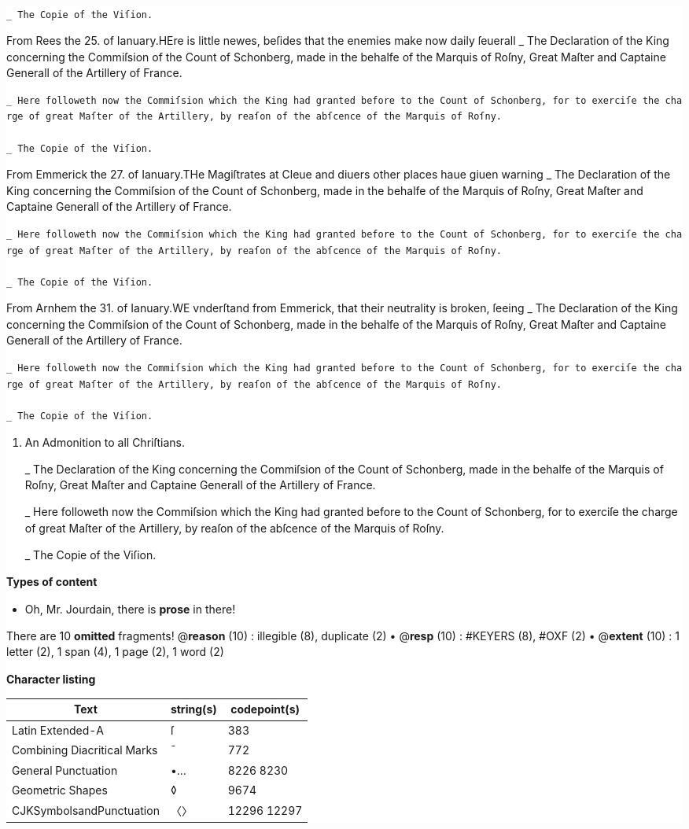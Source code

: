     _ The Copie of the Viſion.
From Rees the 25. of Ianuary.HEre is little newes, beſides that the enemies make now daily ſeuerall 
    _ The Declaration of the King concerning the Commiſsion of the Count of Schonberg, made in the behalfe of the Marquis of Roſny, Great Maſter and Captaine Generall of the Artillery of France.

    _ Here followeth now the Commiſsion which the King had granted before to the Count of Schonberg, for to exerciſe the charge of great Maſter of the Artillery, by reaſon of the abſcence of the Marquis of Roſny.

    _ The Copie of the Viſion.
From Emmerick the 27. of Ianuary.THe Magiſtrates at Cleue and diuers other places haue giuen warning
    _ The Declaration of the King concerning the Commiſsion of the Count of Schonberg, made in the behalfe of the Marquis of Roſny, Great Maſter and Captaine Generall of the Artillery of France.

    _ Here followeth now the Commiſsion which the King had granted before to the Count of Schonberg, for to exerciſe the charge of great Maſter of the Artillery, by reaſon of the abſcence of the Marquis of Roſny.

    _ The Copie of the Viſion.
From Arnhem the 31. of Ianuary.WE vnderſtand from Emmerick, that their neutrality is broken, ſeeing 
    _ The Declaration of the King concerning the Commiſsion of the Count of Schonberg, made in the behalfe of the Marquis of Roſny, Great Maſter and Captaine Generall of the Artillery of France.

    _ Here followeth now the Commiſsion which the King had granted before to the Count of Schonberg, for to exerciſe the charge of great Maſter of the Artillery, by reaſon of the abſcence of the Marquis of Roſny.

    _ The Copie of the Viſion.

1. An Admonition to all Chriſtians.

    _ The Declaration of the King concerning the Commiſsion of the Count of Schonberg, made in the behalfe of the Marquis of Roſny, Great Maſter and Captaine Generall of the Artillery of France.

    _ Here followeth now the Commiſsion which the King had granted before to the Count of Schonberg, for to exerciſe the charge of great Maſter of the Artillery, by reaſon of the abſcence of the Marquis of Roſny.

    _ The Copie of the Viſion.

**Types of content**

  * Oh, Mr. Jourdain, there is **prose** in there!

There are 10 **omitted** fragments! 
 @__reason__ (10) : illegible (8), duplicate (2)  •  @__resp__ (10) : #KEYERS (8), #OXF (2)  •  @__extent__ (10) : 1 letter (2), 1 span (4), 1 page (2), 1 word (2)

**Character listing**


|Text|string(s)|codepoint(s)|
|---|---|---|
|Latin Extended-A|ſ|383|
|Combining             Diacritical Marks|̄|772|
|General Punctuation|•…|8226 8230|
|Geometric Shapes|◊|9674|
|CJKSymbolsandPunctuation|〈〉|12296 12297|
